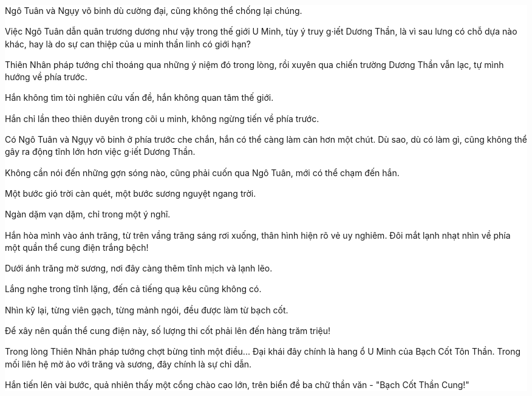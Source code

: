 Ngô Tuân và Ngụy võ binh dù cường đại, cũng không thể chống lại chúng.

Việc Ngô Tuân dẫn quân trương dương như vậy trong thế giới U Minh, tùy ý truy g·iết Dương Thần, là vì sau lưng có chỗ dựa nào khác, hay là do sự can thiệp của u minh thần linh có giới hạn?

Thiên Nhân pháp tướng chỉ thoáng qua những ý niệm đó trong lòng, rồi xuyên qua chiến trường Dương Thần vẫn lạc, tự mình hướng về phía trước.

Hắn không tìm tòi nghiên cứu vấn đề, hắn không quan tâm thế giới.

Hắn chỉ lần theo thiên duyên trong cõi u minh, không ngừng tiến về phía trước.

Có Ngô Tuân và Ngụy võ binh ở phía trước che chắn, hắn có thể càng làm càn hơn một chút. Dù sao, dù có làm gì, cũng không thể gây ra động tĩnh lớn hơn việc g·iết Dương Thần.

Không cần nói đến những gợn sóng nào, cũng phải cuốn qua Ngô Tuân, mới có thể chạm đến hắn.

Một bước gió trời càn quét, một bước sương nguyệt ngang trời.

Ngàn dặm vạn dặm, chỉ trong một ý nghĩ.


Hắn hòa mình vào ánh trăng, từ trên vầng trăng sáng rơi xuống, thân hình hiện rõ vẻ uy nghiêm. Đôi mắt lạnh nhạt nhìn về phía một quần thể cung điện trắng bệch!

Dưới ánh trăng mờ sương, nơi đây càng thêm tĩnh mịch và lạnh lẽo.

Lắng nghe trong tĩnh lặng, đến cả tiếng quạ kêu cũng không có.

Nhìn kỹ lại, từng viên gạch, từng mảnh ngói, đều được làm từ bạch cốt.

Để xây nên quần thể cung điện này, số lượng thi cốt phải lên đến hàng trăm triệu!

Trong lòng Thiên Nhân pháp tướng chợt bừng tỉnh một điều... Đại khái đây chính là hang ổ U Minh của Bạch Cốt Tôn Thần. Trong mối liên hệ mờ ảo với trăng và sương, đây chính là sự chỉ dẫn.

Hắn tiến lên vài bước, quả nhiên thấy một cổng chào cao lớn, trên biển đề ba chữ thần văn - "Bạch Cốt Thần Cung!"